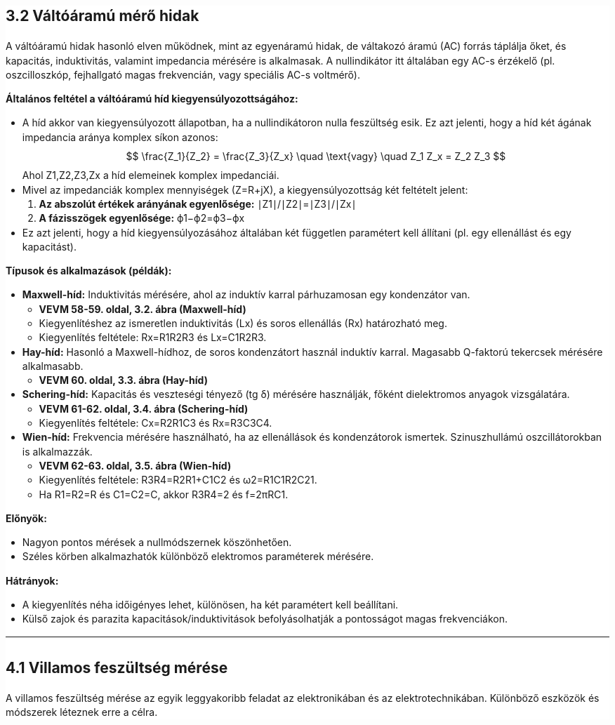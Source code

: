 ## 3.2 Váltóáramú mérő hidak

A váltóáramú hidak hasonló elven működnek, mint az egyenáramú hidak, de váltakozó áramú (AC) forrás táplálja őket, és kapacitás, induktivitás, valamint impedancia mérésére is alkalmasak. A nullindikátor itt általában egy AC-s érzékelő (pl. oszcilloszkóp, fejhallgató magas frekvencián, vagy speciális AC-s voltmérő).

**Általános feltétel a váltóáramú híd kiegyensúlyozottságához:**

- A híd akkor van kiegyensúlyozott állapotban, ha a nullindikátoron nulla feszültség esik. Ez azt jelenti, hogy a híd két ágának impedancia aránya komplex síkon azonos: $$ \frac{Z_1}{Z_2} = \frac{Z_3}{Z_x} \quad \text{vagy} \quad Z_1 Z_x = Z_2 Z_3 $$ Ahol Z1​,Z2​,Z3​,Zx​ a híd elemeinek komplex impedanciái.
- Mivel az impedanciák komplex mennyiségek (Z=R+jX), a kiegyensúlyozottság két feltételt jelent:
    1. **Az abszolút értékek arányának egyenlősége:** ∣Z1​∣/∣Z2​∣=∣Z3​∣/∣Zx​∣
    2. **A fázisszögek egyenlősége:** ϕ1​−ϕ2​=ϕ3​−ϕx​
- Ez azt jelenti, hogy a híd kiegyensúlyozásához általában két független paramétert kell állítani (pl. egy ellenállást és egy kapacitást).

**Típusok és alkalmazások (példák):**

- **Maxwell-híd:** Induktivitás mérésére, ahol az induktív karral párhuzamosan egy kondenzátor van.
    - **VEVM 58-59. oldal, 3.2. ábra (Maxwell-híd)**
    - Kiegyenlítéshez az ismeretlen induktivitás (Lx​) és soros ellenállás (Rx​) határozható meg.
    - Kiegyenlítés feltétele: Rx​=R1​R2​R3​​ és Lx​=C1​R2​R3​.
- **Hay-híd:** Hasonló a Maxwell-hídhoz, de soros kondenzátort használ induktív karral. Magasabb Q-faktorú tekercsek mérésére alkalmasabb.
    - **VEVM 60. oldal, 3.3. ábra (Hay-híd)**
- **Schering-híd:** Kapacitás és veszteségi tényező (tg δ) mérésére használják, főként dielektromos anyagok vizsgálatára.
    - **VEVM 61-62. oldal, 3.4. ábra (Schering-híd)**
    - Kiegyenlítés feltétele: Cx​=R2​R1​​C3​ és Rx​=R3​C3​C4​​.
- **Wien-híd:** Frekvencia mérésére használható, ha az ellenállások és kondenzátorok ismertek. Szinuszhullámú oszcillátorokban is alkalmazzák.
    - **VEVM 62-63. oldal, 3.5. ábra (Wien-híd)**
    - Kiegyenlítés feltétele: R3​R4​​=R2​R1​​+C1​C2​​ és ω2=R1​C1​R2​C2​1​.
    - Ha R1​=R2​=R és C1​=C2​=C, akkor R3​R4​​=2 és f=2πRC1​.

**Előnyök:**

- Nagyon pontos mérések a nullmódszernek köszönhetően.
- Széles körben alkalmazhatók különböző elektromos paraméterek mérésére.

**Hátrányok:**

- A kiegyenlítés néha időigényes lehet, különösen, ha két paramétert kell beállítani.
- Külső zajok és parazita kapacitások/induktivitások befolyásolhatják a pontosságot magas frekvenciákon.

---

## 4.1 Villamos feszültség mérése

A villamos feszültség mérése az egyik leggyakoribb feladat az elektronikában és az elektrotechnikában. Különböző eszközök és módszerek léteznek erre a célra.
